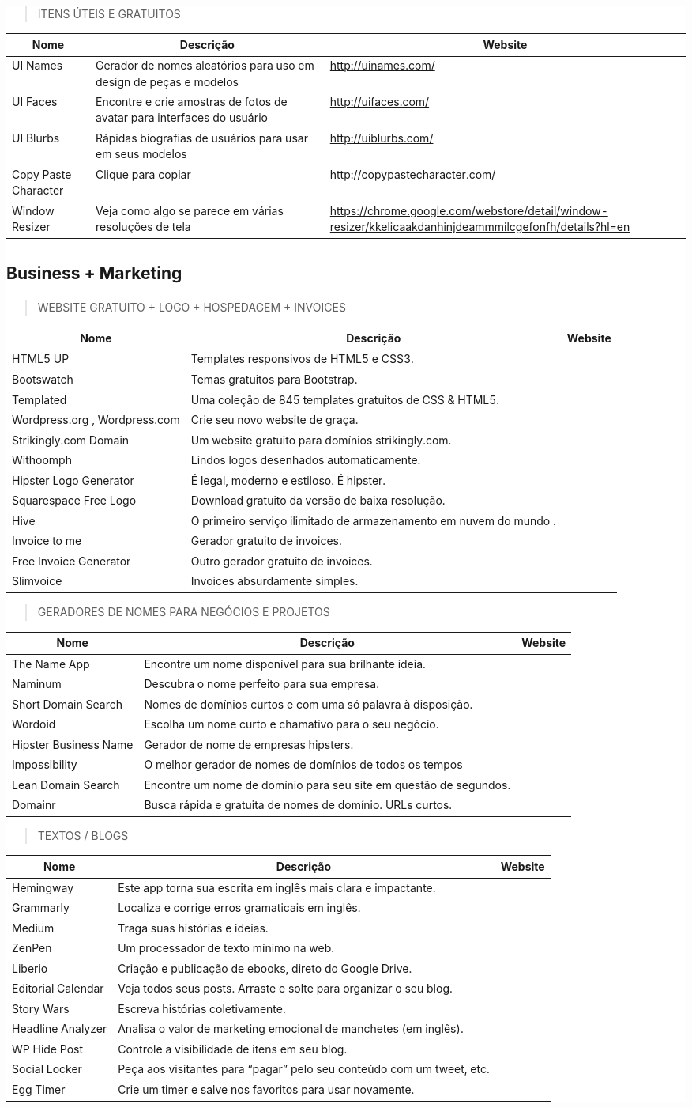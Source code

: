 >ITENS ÚTEIS E GRATUITOS

Nome | Descrição | Website
------------ | ------- | ------------
UI Names | Gerador de nomes aleatórios para uso em design de peças e modelos | http://uinames.com/
UI Faces | Encontre e crie amostras de fotos de avatar para interfaces do usuário | http://uifaces.com/
UI Blurbs | Rápidas biografias de usuários para usar em seus modelos | http://uiblurbs.com/
Copy Paste Character | Clique para copiar | http://copypastecharacter.com/
Window Resizer | Veja como algo se parece em várias resoluções de tela | https://chrome.google.com/webstore/detail/window-resizer/kkelicaakdanhinjdeammmilcgefonfh/details?hl=en

## Business + Marketing
>WEBSITE GRATUITO + LOGO + HOSPEDAGEM + INVOICES

Nome | Descrição | Website
------------ | ------- | ------------
HTML5 UP | Templates responsivos de HTML5 e CSS3.
Bootswatch | Temas gratuitos para Bootstrap.
Templated | Uma coleção de 845 templates gratuitos de CSS & HTML5.
Wordpress.org , Wordpress.com | Crie seu novo website de graça.
Strikingly.com Domain | Um website gratuito para domínios strikingly.com.
Withoomph | Lindos logos desenhados automaticamente.
Hipster Logo Generator | É legal, moderno e estiloso. É hipster.
Squarespace Free Logo | Download gratuito da versão de baixa resolução.
Hive | O primeiro serviço ilimitado de armazenamento em nuvem do mundo .
Invoice to me | Gerador gratuito de invoices.
Free Invoice Generator | Outro gerador gratuito de invoices.
Slimvoice | Invoices absurdamente simples.

>GERADORES DE NOMES PARA NEGÓCIOS E PROJETOS

Nome | Descrição | Website
------------ | ------- | ------------
The Name App | Encontre um nome disponível para sua brilhante ideia.
Naminum | Descubra o nome perfeito para sua empresa.
Short Domain Search | Nomes de domínios curtos e com uma só palavra à disposição.
Wordoid | Escolha um nome curto e chamativo para o seu negócio.
Hipster Business Name | Gerador de nome de empresas hipsters.
Impossibility | O melhor gerador de nomes de domínios de todos os tempos
Lean Domain Search | Encontre um nome de domínio para seu site em questão de segundos.
Domainr | Busca rápida e gratuita de nomes de domínio. URLs curtos.

>TEXTOS / BLOGS

Nome | Descrição | Website
------------ | ------- | ------------
Hemingway | Este app torna sua escrita em inglês mais clara e impactante.
Grammarly | Localiza e corrige erros gramaticais em inglês.
Medium | Traga suas histórias e ideias.
ZenPen | Um processador de texto mínimo na web.
Liberio | Criação e publicação de ebooks, direto do Google Drive.
Editorial Calendar | Veja todos seus posts. Arraste e solte para organizar o seu blog.
Story Wars | Escreva histórias coletivamente.
Headline Analyzer | Analisa o valor de marketing emocional de manchetes (em inglês).
WP Hide Post | Controle a visibilidade de itens em seu blog.
Social Locker | Peça aos visitantes para “pagar” pelo seu conteúdo com um tweet, etc.
Egg Timer | Crie um timer e salve nos favoritos para usar novamente.
